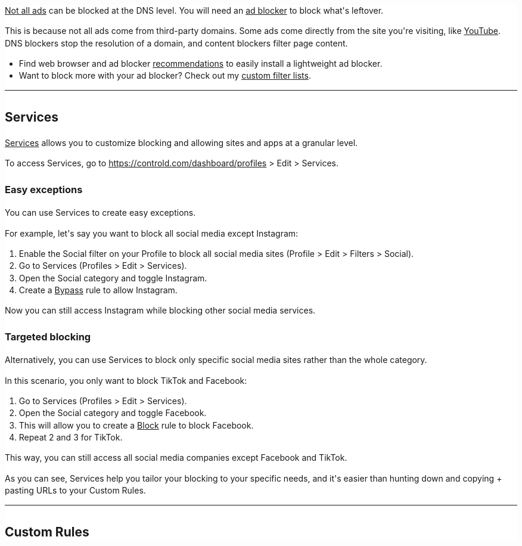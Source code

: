 [Not all ads](https://www.reddit.com/r/nextdns/comments/14nsfhv/comment/jq982bi/?context=3) can be blocked at the DNS level. You will need an [ad blocker](https://github.com/yokoffing/NextDNS-Config#i-need-a-browser-with-ad-blocking-which-one-should-i-choose) to block what's leftover.

This is because not all ads come from third-party domains. Some ads come directly from the site you're visiting, like [YouTube](https://discourse.pi-hole.net/t/how-do-i-block-ads-on-youtube/253/2). DNS blockers stop the resolution of a domain, and content blockers filter page content.

* Find web browser and ad blocker [recommendations](https://github.com/yokoffing/NextDNS-Config/tree/main#i-need-a-browser-with-ad-blocking-which-one-should-i-choose) to easily install a lightweight ad blocker.
* Want to block more with your ad blocker? Check out my [custom filter lists](https://github.com/yokoffing/filterlists).

***

## Services

[Services](https://docs.controld.com/docs/services) allows you to customize blocking and allowing sites and apps at a granular level.

To access Services, go to https://controld.com/dashboard/profiles > Edit > Services.

### Easy exceptions
You can use Services to create easy exceptions.

For example, let's say you want to block all social media except Instagram:
1) Enable the Social filter on your Profile to block all social media sites (Profile > Edit > Filters > Social).
2) Go to Services (Profiles > Edit > Services).
3) Open the Social category and toggle Instagram.
4) Create a [Bypass](https://docs.controld.com/docs/custom-rules#bypass) rule to allow Instagram.

Now you can still access Instagram while blocking other social media services.

### Targeted blocking

Alternatively, you can use Services to block only specific social media sites rather than the whole category.

In this scenario, you only want to block TikTok and Facebook:
1) Go to Services (Profiles > Edit > Services).
2) Open the Social category and toggle Facebook.
3) This will allow you to create a [Block](https://docs.controld.com/docs/custom-rules#block) rule to block Facebook.
4) Repeat 2 and 3 for TikTok.

This way, you can still access all social media companies except Facebook and TikTok.

As you can see, Services help you tailor your blocking to your specific needs, and it's easier than hunting down and copying + pasting URLs to your Custom Rules.

***

## Custom Rules
